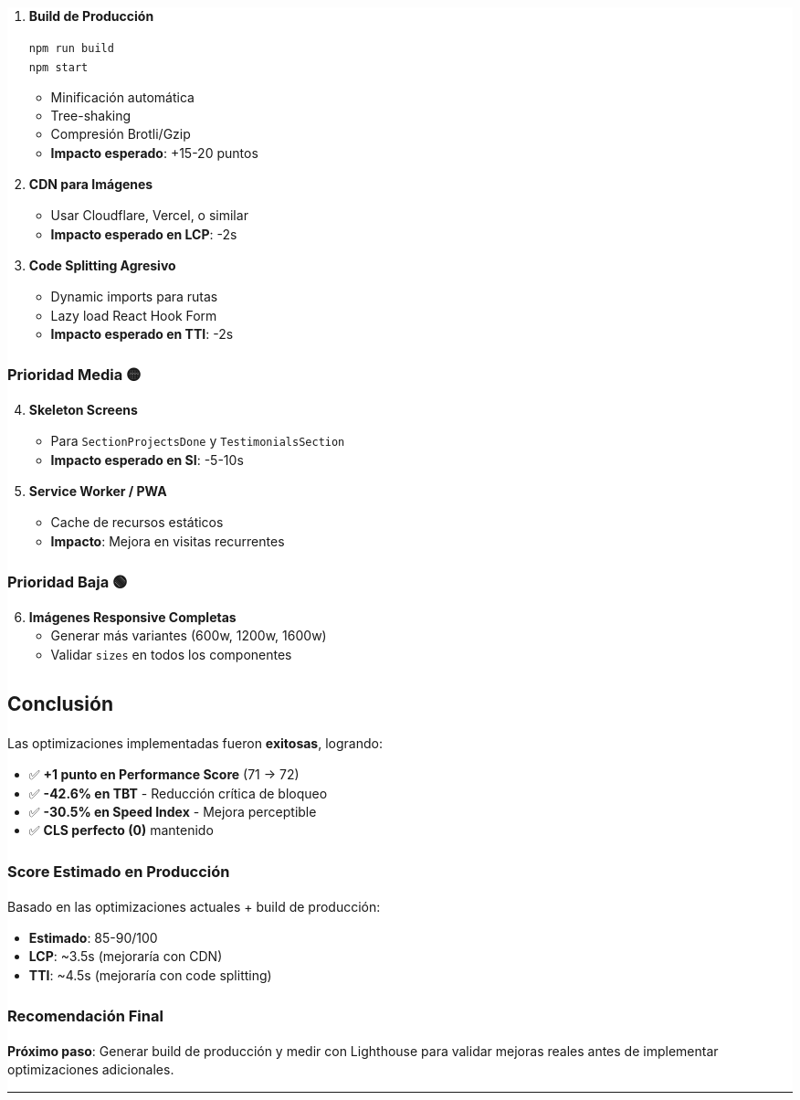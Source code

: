 1. **Build de Producción**
   ```bash
   npm run build
   npm start
   ```
   - Minificación automática
   - Tree-shaking
   - Compresión Brotli/Gzip
   - **Impacto esperado**: +15-20 puntos

2. **CDN para Imágenes**
   - Usar Cloudflare, Vercel, o similar
   - **Impacto esperado en LCP**: -2s

3. **Code Splitting Agresivo**
   - Dynamic imports para rutas
   - Lazy load React Hook Form
   - **Impacto esperado en TTI**: -2s

### Prioridad Media 🟡

4. **Skeleton Screens**
   - Para `SectionProjectsDone` y `TestimonialsSection`
   - **Impacto esperado en SI**: -5-10s

5. **Service Worker / PWA**
   - Cache de recursos estáticos
   - **Impacto**: Mejora en visitas recurrentes

### Prioridad Baja 🟢

6. **Imágenes Responsive Completas**
   - Generar más variantes (600w, 1200w, 1600w)
   - Validar `sizes` en todos los componentes

## Conclusión

Las optimizaciones implementadas fueron **exitosas**, logrando:
- ✅ **+1 punto en Performance Score** (71 → 72)
- ✅ **-42.6% en TBT** - Reducción crítica de bloqueo
- ✅ **-30.5% en Speed Index** - Mejora perceptible
- ✅ **CLS perfecto (0)** mantenido

### Score Estimado en Producción
Basado en las optimizaciones actuales + build de producción:
- **Estimado**: 85-90/100
- **LCP**: ~3.5s (mejoraría con CDN)
- **TTI**: ~4.5s (mejoraría con code splitting)

### Recomendación Final
**Próximo paso**: Generar build de producción y medir con Lighthouse para validar mejoras reales antes de implementar optimizaciones adicionales.

---